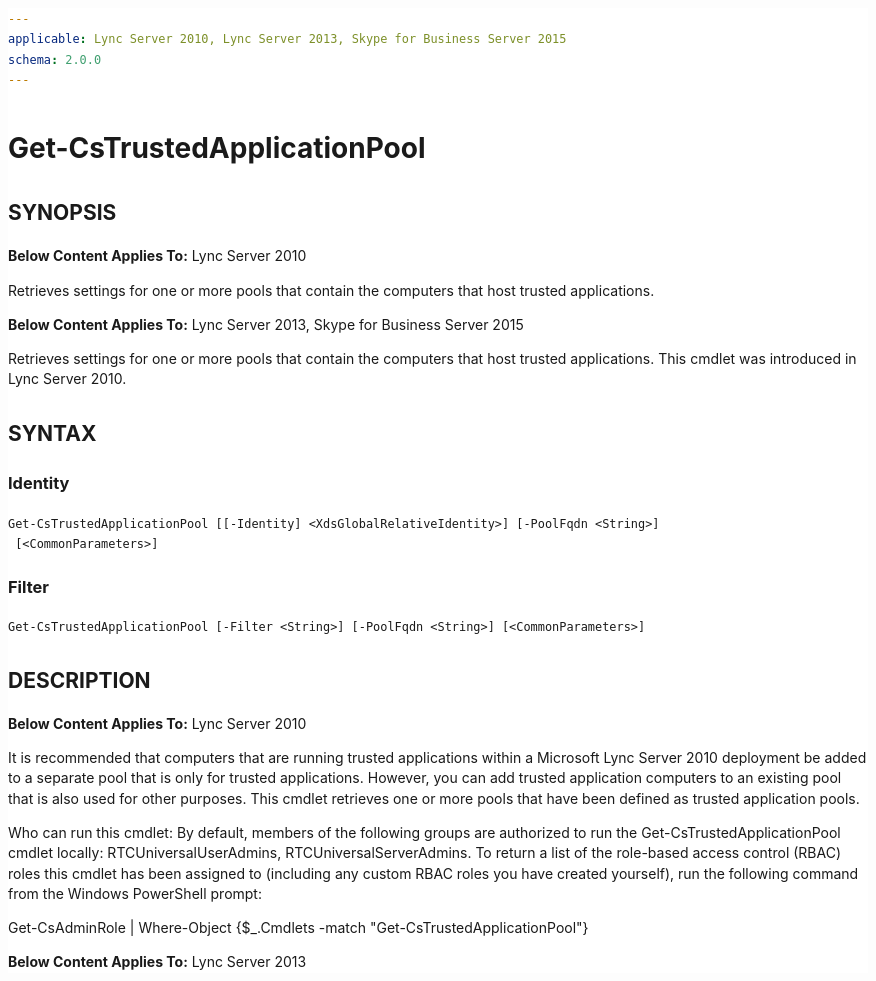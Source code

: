 ```yaml
---
applicable: Lync Server 2010, Lync Server 2013, Skype for Business Server 2015
schema: 2.0.0
---
```


# Get-CsTrustedApplicationPool

## SYNOPSIS
**Below Content Applies To:** Lync Server 2010

Retrieves settings for one or more pools that contain the computers that host trusted applications.

**Below Content Applies To:** Lync Server 2013, Skype for Business Server 2015

Retrieves settings for one or more pools that contain the computers that host trusted applications.
This cmdlet was introduced in Lync Server 2010.



## SYNTAX

### Identity
```
Get-CsTrustedApplicationPool [[-Identity] <XdsGlobalRelativeIdentity>] [-PoolFqdn <String>]
 [<CommonParameters>]
```

### Filter
```
Get-CsTrustedApplicationPool [-Filter <String>] [-PoolFqdn <String>] [<CommonParameters>]
```

## DESCRIPTION
**Below Content Applies To:** Lync Server 2010

It is recommended that computers that are running trusted applications within a Microsoft Lync Server 2010 deployment be added to a separate pool that is only for trusted applications.
However, you can add trusted application computers to an existing pool that is also used for other purposes.
This cmdlet retrieves one or more pools that have been defined as trusted application pools.

Who can run this cmdlet: By default, members of the following groups are authorized to run the Get-CsTrustedApplicationPool cmdlet locally: RTCUniversalUserAdmins, RTCUniversalServerAdmins.
To return a list of the role-based access control (RBAC) roles this cmdlet has been assigned to (including any custom RBAC roles you have created yourself), run the following command from the Windows PowerShell prompt:

Get-CsAdminRole | Where-Object {$_.Cmdlets -match "Get-CsTrustedApplicationPool"}

**Below Content Applies To:** Lync Server 2013
